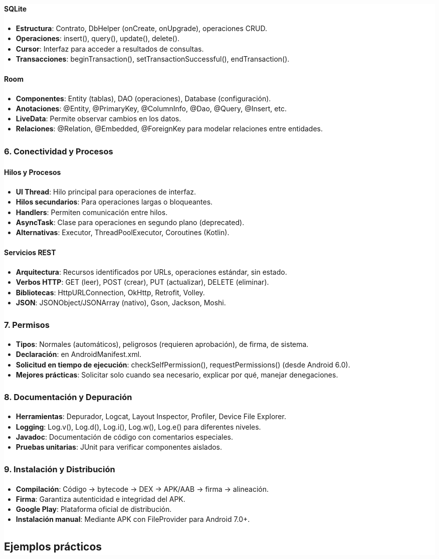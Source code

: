 #### SQLite
- **Estructura**: Contrato, DbHelper (onCreate, onUpgrade), operaciones CRUD.
- **Operaciones**: insert(), query(), update(), delete().
- **Cursor**: Interfaz para acceder a resultados de consultas.
- **Transacciones**: beginTransaction(), setTransactionSuccessful(), endTransaction().

#### Room
- **Componentes**: Entity (tablas), DAO (operaciones), Database (configuración).
- **Anotaciones**: @Entity, @PrimaryKey, @ColumnInfo, @Dao, @Query, @Insert, etc.
- **LiveData**: Permite observar cambios en los datos.
- **Relaciones**: @Relation, @Embedded, @ForeignKey para modelar relaciones entre entidades.

### 6. Conectividad y Procesos

#### Hilos y Procesos
- **UI Thread**: Hilo principal para operaciones de interfaz.
- **Hilos secundarios**: Para operaciones largas o bloqueantes.
- **Handlers**: Permiten comunicación entre hilos.
- **AsyncTask**: Clase para operaciones en segundo plano (deprecated).
- **Alternativas**: Executor, ThreadPoolExecutor, Coroutines (Kotlin).

#### Servicios REST
- **Arquitectura**: Recursos identificados por URLs, operaciones estándar, sin estado.
- **Verbos HTTP**: GET (leer), POST (crear), PUT (actualizar), DELETE (eliminar).
- **Bibliotecas**: HttpURLConnection, OkHttp, Retrofit, Volley.
- **JSON**: JSONObject/JSONArray (nativo), Gson, Jackson, Moshi.

### 7. Permisos

- **Tipos**: Normales (automáticos), peligrosos (requieren aprobación), de firma, de sistema.
- **Declaración**: <uses-permission> en AndroidManifest.xml.
- **Solicitud en tiempo de ejecución**: checkSelfPermission(), requestPermissions() (desde Android 6.0).
- **Mejores prácticas**: Solicitar solo cuando sea necesario, explicar por qué, manejar denegaciones.

### 8. Documentación y Depuración

- **Herramientas**: Depurador, Logcat, Layout Inspector, Profiler, Device File Explorer.
- **Logging**: Log.v(), Log.d(), Log.i(), Log.w(), Log.e() para diferentes niveles.
- **Javadoc**: Documentación de código con comentarios especiales.
- **Pruebas unitarias**: JUnit para verificar componentes aislados.

### 9. Instalación y Distribución

- **Compilación**: Código → bytecode → DEX → APK/AAB → firma → alineación.
- **Firma**: Garantiza autenticidad e integridad del APK.
- **Google Play**: Plataforma oficial de distribución.
- **Instalación manual**: Mediante APK con FileProvider para Android 7.0+.

## Ejemplos prácticos
